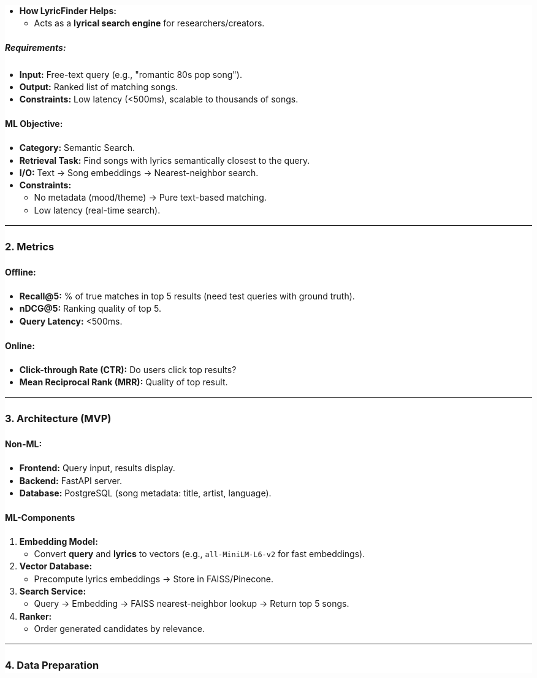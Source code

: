 - **How LyricFinder Helps:**
	- Acts as a **lyrical search engine** for researchers/creators.

##### Requirements:
- **Input:** Free-text query (e.g., "romantic 80s pop song").
- **Output:** Ranked list of matching songs.
- **Constraints:** Low latency (<500ms), scalable to thousands of songs.

#### ML Objective:
- **Category:** Semantic Search.
- **Retrieval Task:** Find songs with lyrics semantically closest to the query.
- **I/O:** Text → Song embeddings → Nearest-neighbor search.
- **Constraints:**
    - No metadata (mood/theme) → Pure text-based matching.
    - Low latency (real-time search).


---

### **2. Metrics**

#### Offline:
- **Recall@5:** % of true matches in top 5 results (need test queries with ground truth).
- **nDCG@5:** Ranking quality of top 5.
- **Query Latency:** <500ms.

#### Online:
- **Click-through Rate (CTR):** Do users click top results?
- **Mean Reciprocal Rank (MRR):** Quality of top result.

---

### **3. Architecture (MVP)**

#### Non-ML:
- **Frontend:** Query input, results display.
- **Backend:** FastAPI server.
- **Database:** PostgreSQL (song metadata: title, artist, language).

#### ML-Components
1. **Embedding Model:**
    - Convert **query** and **lyrics** to vectors (e.g., `all-MiniLM-L6-v2` for fast embeddings).
2. **Vector Database:**
    - Precompute lyrics embeddings → Store in FAISS/Pinecone.
3. **Search Service:**
    - Query → Embedding → FAISS nearest-neighbor lookup → Return top 5 songs.
4. **Ranker:**
	- Order generated candidates by relevance.

---

### **4. Data Preparation**
